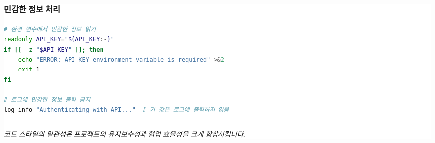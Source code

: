 ### 민감한 정보 처리
```bash
# 환경 변수에서 민감한 정보 읽기
readonly API_KEY="${API_KEY:-}"
if [[ -z "$API_KEY" ]]; then
    echo "ERROR: API_KEY environment variable is required" >&2
    exit 1
fi

# 로그에 민감한 정보 출력 금지
log_info "Authenticating with API..."  # 키 값은 로그에 출력하지 않음
```

---

*코드 스타일의 일관성은 프로젝트의 유지보수성과 협업 효율성을 크게 향상시킵니다.*
